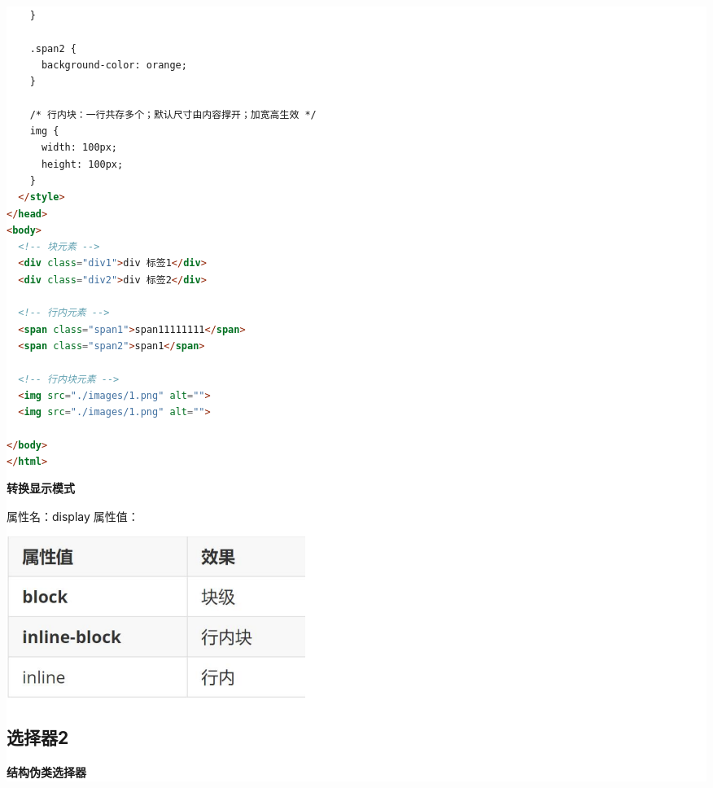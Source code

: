 ```html
    }

    .span2 {
      background-color: orange;
    }

    /* 行内块：一行共存多个；默认尺寸由内容撑开；加宽高生效 */
    img {
      width: 100px;
      height: 100px;
    }
  </style>
</head>
<body>
  <!-- 块元素 -->
  <div class="div1">div 标签1</div>
  <div class="div2">div 标签2</div>

  <!-- 行内元素 -->
  <span class="span1">span11111111</span>
  <span class="span2">span1</span>

  <!-- 行内块元素 -->
  <img src="./images/1.png" alt="">
  <img src="./images/1.png" alt="">
  
</body>
</html>
```

**转换显示模式**

属性名：display
属性值：

![images](./images/屏幕截图%202023-11-27%20164215.png)

## 选择器2

**结构伪类选择器**
